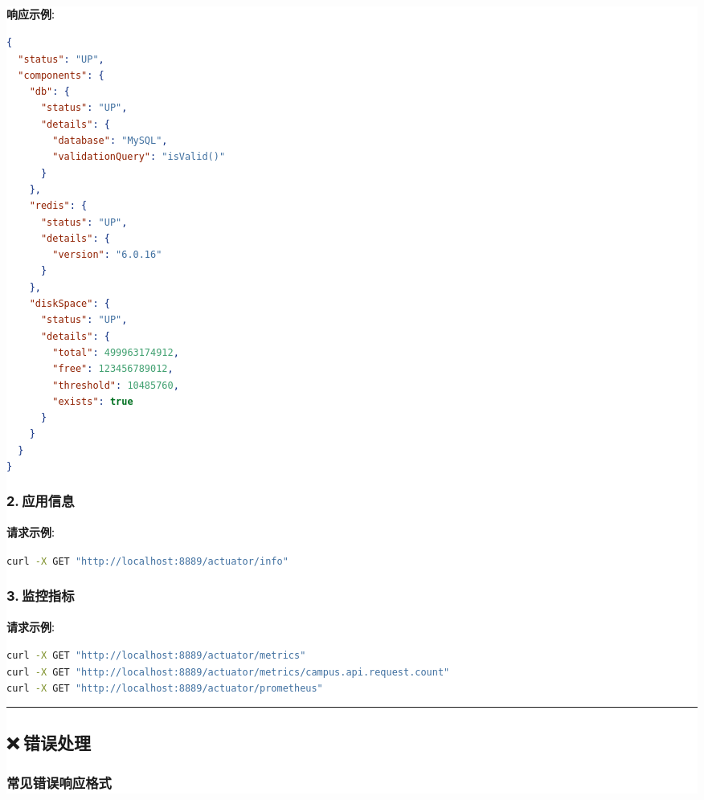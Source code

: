 **响应示例**:
```json
{
  "status": "UP",
  "components": {
    "db": {
      "status": "UP",
      "details": {
        "database": "MySQL",
        "validationQuery": "isValid()"
      }
    },
    "redis": {
      "status": "UP",
      "details": {
        "version": "6.0.16"
      }
    },
    "diskSpace": {
      "status": "UP",
      "details": {
        "total": 499963174912,
        "free": 123456789012,
        "threshold": 10485760,
        "exists": true
      }
    }
  }
}
```

### 2. 应用信息

**请求示例**:
```bash
curl -X GET "http://localhost:8889/actuator/info"
```

### 3. 监控指标

**请求示例**:
```bash
curl -X GET "http://localhost:8889/actuator/metrics"
curl -X GET "http://localhost:8889/actuator/metrics/campus.api.request.count"
curl -X GET "http://localhost:8889/actuator/prometheus"
```

---

## ❌ 错误处理

### 常见错误响应格式
